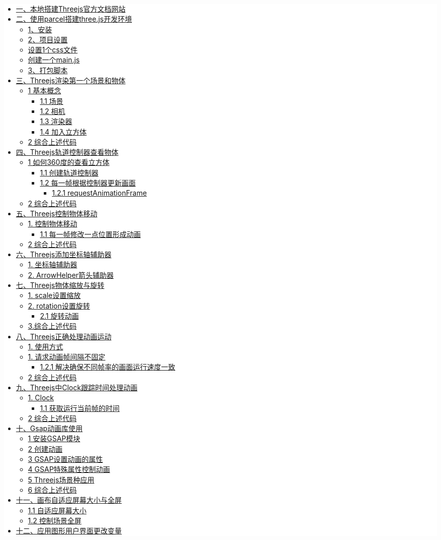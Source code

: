 - [一、本地搭建Threejs官方文档网站](#一本地搭建threejs官方文档网站)
- [二、使用parcel搭建three.js开发环境](#二使用parcel搭建threejs开发环境)
  - [1、安装](#1安装)
  - [2、项目设置](#2项目设置)
  - [设置1个css文件](#设置1个css文件)
  - [创建一个main.js](#创建一个mainjs)
  - [3、打包脚本](#3打包脚本)
- [三、Threejs渲染第一个场景和物体](#三threejs渲染第一个场景和物体)
  - [1 基本概念](#1-基本概念)
    - [1.1 场景](#11-场景)
    - [1.2 相机](#12-相机)
    - [1.3 渲染器](#13-渲染器)
    - [1.4 加入立方体](#14-加入立方体)
  - [2 综合上述代码](#2-综合上述代码)
- [四、Threejs轨道控制器查看物体](#四threejs轨道控制器查看物体)
  - [1 如何360度的查看立方体](#1-如何360度的查看立方体)
    - [1.1 创建轨道控制器](#11-创建轨道控制器)
    - [1.2 每一帧根据控制器更新画面](#12-每一帧根据控制器更新画面)
      - [1.2.1 requestAnimationFrame](#121-requestanimationframe)
  - [2 综合上述代码](#2-综合上述代码-1)
- [五、Threejs控制物体移动](#五threejs控制物体移动)
  - [1. 控制物体移动](#1-控制物体移动)
    - [1.1 每一帧修改一点位置形成动画](#11-每一帧修改一点位置形成动画)
  - [2 综合上述代码](#2-综合上述代码-2)
- [六、Threejs添加坐标轴辅助器](#六threejs添加坐标轴辅助器)
  - [1. 坐标轴辅助器](#1-坐标轴辅助器)
  - [2. ArrowHelper箭头辅助器](#2-arrowhelper箭头辅助器)
- [七、Threejs物体缩放与旋转](#七threejs物体缩放与旋转)
  - [1. scale设置缩放](#1-scale设置缩放)
  - [2.  rotation设置旋转](#2--rotation设置旋转)
    - [2.1 旋转动画](#21-旋转动画)
  - [3.综合上述代码](#3综合上述代码)
- [八、Threejs正确处理动画运动](#八threejs正确处理动画运动)
  - [1. 使用方式](#1-使用方式)
  - [1. 请求动画帧间隔不固定](#1-请求动画帧间隔不固定)
    - [1.2.1 解决确保不同帧率的画面运行速度一致](#121-解决确保不同帧率的画面运行速度一致)
  - [2 综合上述代码](#2-综合上述代码-3)
- [九、Threejs中Clock跟踪时间处理动画](#九threejs中clock跟踪时间处理动画)
  - [1. Clock](#1-clock)
    - [1.1 获取运行当前帧的时间](#11-获取运行当前帧的时间)
  - [2 综合上述代码](#2-综合上述代码-4)
- [十、Gsap动画库使用](#十gsap动画库使用)
  - [1 安装GSAP模块](#1-安装gsap模块)
  - [2 创建动画](#2-创建动画)
  - [3 GSAP设置动画的属性](#3-gsap设置动画的属性)
  - [4 GSAP特殊属性控制动画](#4-gsap特殊属性控制动画)
  - [5 Threejs场景种应用](#5-threejs场景种应用)
  - [6 综合上述代码](#6-综合上述代码)
- [十一、画布自适应屏幕大小与全屏](#十一画布自适应屏幕大小与全屏)
  - [1.1 自适应屏幕大小](#11-自适应屏幕大小)
  - [1.2 控制场景全屏](#12-控制场景全屏)
- [十二、应用图形用户界面更改变量](#十二应用图形用户界面更改变量)
